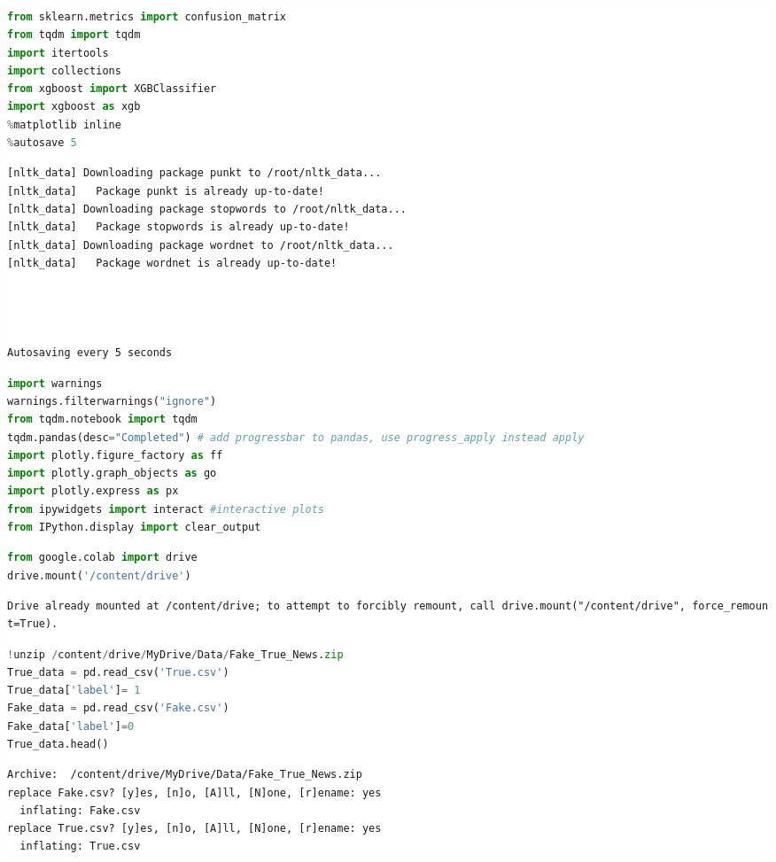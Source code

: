 ```python
from sklearn.metrics import confusion_matrix
from tqdm import tqdm
import itertools
import collections
from xgboost import XGBClassifier
import xgboost as xgb
%matplotlib inline
%autosave 5
```

    [nltk_data] Downloading package punkt to /root/nltk_data...
    [nltk_data]   Package punkt is already up-to-date!
    [nltk_data] Downloading package stopwords to /root/nltk_data...
    [nltk_data]   Package stopwords is already up-to-date!
    [nltk_data] Downloading package wordnet to /root/nltk_data...
    [nltk_data]   Package wordnet is already up-to-date!
    



    Autosaving every 5 seconds
    


```python
import warnings
warnings.filterwarnings("ignore")
from tqdm.notebook import tqdm
tqdm.pandas(desc="Completed") # add progressbar to pandas, use progress_apply instead apply
import plotly.figure_factory as ff
import plotly.graph_objects as go
import plotly.express as px
from ipywidgets import interact #interactive plots
from IPython.display import clear_output
```


```python
from google.colab import drive
drive.mount('/content/drive')
```

    Drive already mounted at /content/drive; to attempt to forcibly remount, call drive.mount("/content/drive", force_remount=True).
    



```python
!unzip /content/drive/MyDrive/Data/Fake_True_News.zip
True_data = pd.read_csv('True.csv')
True_data['label']= 1
Fake_data = pd.read_csv('Fake.csv')
Fake_data['label']=0
True_data.head()
```

    Archive:  /content/drive/MyDrive/Data/Fake_True_News.zip
    replace Fake.csv? [y]es, [n]o, [A]ll, [N]one, [r]ename: yes
      inflating: Fake.csv                
    replace True.csv? [y]es, [n]o, [A]ll, [N]one, [r]ename: yes
      inflating: True.csv                
    